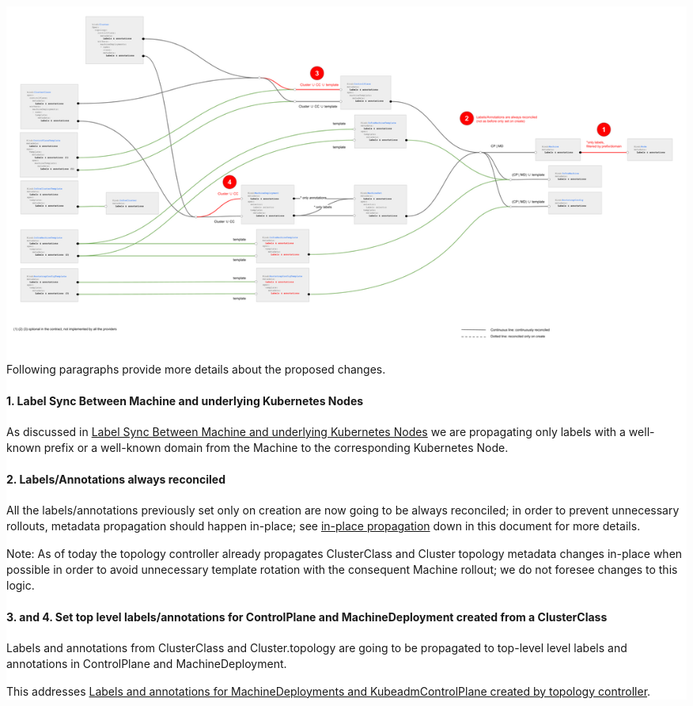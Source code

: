 ![Figure 2](./images/in-place-propagation/proposed-changes.png)

Following paragraphs provide more details about the proposed changes.

#### 1. Label Sync Between Machine and underlying Kubernetes Nodes

As discussed in [Label Sync Between Machine and underlying Kubernetes Nodes](./20220927-label-sync-between-machine-and-nodes.md) we are propagating only
labels with a well-known prefix or a well-known domain from the Machine to the corresponding Kubernetes Node.

#### 2. Labels/Annotations always reconciled

All the labels/annotations previously set only on creation are now going to be always reconciled;
in order to prevent unnecessary rollouts, metadata propagation should happen in-place;
see [in-place propagation](#in-place-propagation) down in this document for more details. 

Note: As of today the topology controller already propagates ClusterClass and Cluster topology metadata changes in-place when possible
in order to avoid unnecessary template rotation with the consequent Machine rollout; we do not foresee changes to this logic.

#### 3. and 4. Set top level labels/annotations for ControlPlane and MachineDeployment created from a ClusterClass

Labels and annotations from ClusterClass and Cluster.topology are going to be propagated to top-level level labels  and annotations in
ControlPlane and MachineDeployment.

This addresses [Labels and annotations for MachineDeployments and KubeadmControlPlane created by topology controller](https://github.com/kubernetes-sigs/cluster-api/issues/7006).
